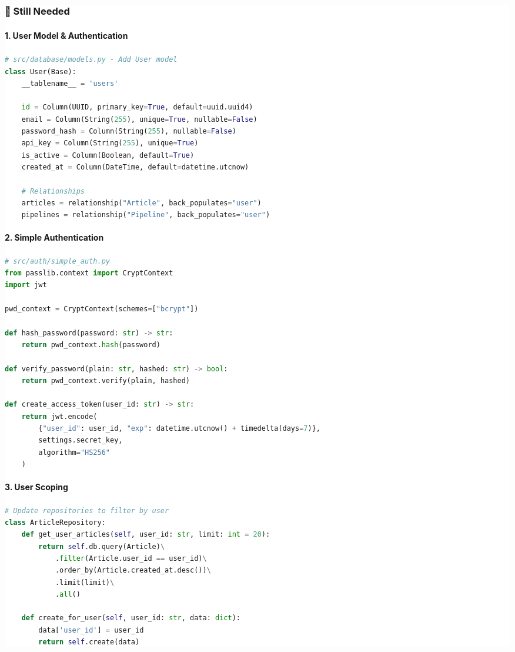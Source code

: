### 📝 Still Needed

#### 1. User Model & Authentication
```python
# src/database/models.py - Add User model
class User(Base):
    __tablename__ = 'users'
    
    id = Column(UUID, primary_key=True, default=uuid.uuid4)
    email = Column(String(255), unique=True, nullable=False)
    password_hash = Column(String(255), nullable=False)
    api_key = Column(String(255), unique=True)
    is_active = Column(Boolean, default=True)
    created_at = Column(DateTime, default=datetime.utcnow)
    
    # Relationships
    articles = relationship("Article", back_populates="user")
    pipelines = relationship("Pipeline", back_populates="user")
```

#### 2. Simple Authentication
```python
# src/auth/simple_auth.py
from passlib.context import CryptContext
import jwt

pwd_context = CryptContext(schemes=["bcrypt"])

def hash_password(password: str) -> str:
    return pwd_context.hash(password)

def verify_password(plain: str, hashed: str) -> bool:
    return pwd_context.verify(plain, hashed)

def create_access_token(user_id: str) -> str:
    return jwt.encode(
        {"user_id": user_id, "exp": datetime.utcnow() + timedelta(days=7)},
        settings.secret_key,
        algorithm="HS256"
    )
```

#### 3. User Scoping
```python
# Update repositories to filter by user
class ArticleRepository:
    def get_user_articles(self, user_id: str, limit: int = 20):
        return self.db.query(Article)\
            .filter(Article.user_id == user_id)\
            .order_by(Article.created_at.desc())\
            .limit(limit)\
            .all()
    
    def create_for_user(self, user_id: str, data: dict):
        data['user_id'] = user_id
        return self.create(data)
```
